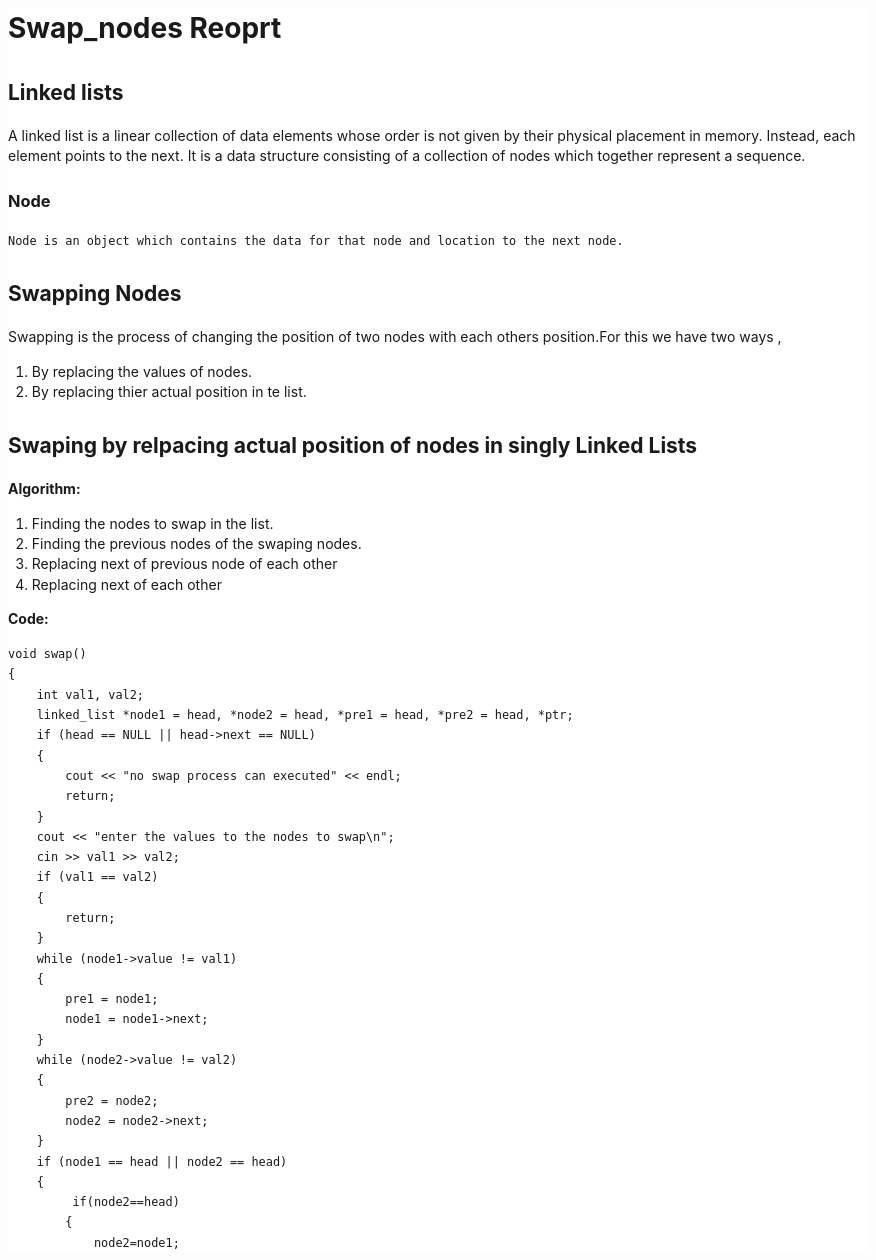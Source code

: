 # Swap_nodes Reoprt

## Linked lists

  A linked list is a linear collection of data elements whose order is not given by their physical placement in memory. Instead, each element points to the next. It is a data structure consisting of a collection of nodes which together represent a sequence.
  ### Node 
    Node is an object which contains the data for that node and location to the next node.

## Swapping Nodes
Swapping is the process of changing the position of two nodes with each others position.For this we have two ways ,
<ol>
   <li>By replacing the values of nodes.</li>
   <li>By replacing thier actual position in te list.</li>
  </ol>

## Swaping by relpacing actual position of nodes in singly Linked Lists

**Algorithm:**
<ol>
<li>Finding the nodes to swap in the list. </li>
<li>Finding the previous nodes of the swaping nodes. </li>
<li>Replacing next of previous node of each other </li>
<li>Replacing next of each other </li>
</ol>

**Code:**
```
void swap()
{
    int val1, val2;
    linked_list *node1 = head, *node2 = head, *pre1 = head, *pre2 = head, *ptr;
    if (head == NULL || head->next == NULL)
    {
        cout << "no swap process can executed" << endl;
        return;
    }
    cout << "enter the values to the nodes to swap\n";
    cin >> val1 >> val2;
    if (val1 == val2)
    {
        return;
    }
    while (node1->value != val1)
    {
        pre1 = node1;
        node1 = node1->next;
    }
    while (node2->value != val2)
    {
        pre2 = node2;
        node2 = node2->next;
    }
    if (node1 == head || node2 == head)
    {
         if(node2==head)
        {
            node2=node1;
```